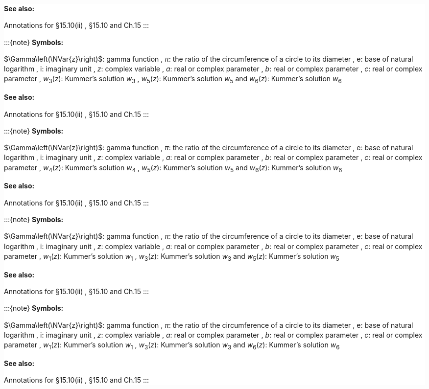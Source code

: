 **See also:**

Annotations for §15.10(ii) , §15.10 and Ch.15
:::

:::{note}
**Symbols:**

$\Gamma\left(\NVar{z}\right)$: gamma function , $\pi$: the ratio of the circumference of a circle to its diameter , $\mathrm{e}$: base of natural logarithm , $\mathrm{i}$: imaginary unit , $z$: complex variable , $a$: real or complex parameter , $b$: real or complex parameter , $c$: real or complex parameter , $w_{3}(z)$: Kummer’s solution $w_{3}$ , $w_{5}(z)$: Kummer’s solution $w_{5}$ and $w_{6}(z)$: Kummer’s solution $w_{6}$

**See also:**

Annotations for §15.10(ii) , §15.10 and Ch.15
:::

:::{note}
**Symbols:**

$\Gamma\left(\NVar{z}\right)$: gamma function , $\pi$: the ratio of the circumference of a circle to its diameter , $\mathrm{e}$: base of natural logarithm , $\mathrm{i}$: imaginary unit , $z$: complex variable , $a$: real or complex parameter , $b$: real or complex parameter , $c$: real or complex parameter , $w_{4}(z)$: Kummer’s solution $w_{4}$ , $w_{5}(z)$: Kummer’s solution $w_{5}$ and $w_{6}(z)$: Kummer’s solution $w_{6}$

**See also:**

Annotations for §15.10(ii) , §15.10 and Ch.15
:::

:::{note}
**Symbols:**

$\Gamma\left(\NVar{z}\right)$: gamma function , $\pi$: the ratio of the circumference of a circle to its diameter , $\mathrm{e}$: base of natural logarithm , $\mathrm{i}$: imaginary unit , $z$: complex variable , $a$: real or complex parameter , $b$: real or complex parameter , $c$: real or complex parameter , $w_{1}(z)$: Kummer’s solution $w_{1}$ , $w_{3}(z)$: Kummer’s solution $w_{3}$ and $w_{5}(z)$: Kummer’s solution $w_{5}$

**See also:**

Annotations for §15.10(ii) , §15.10 and Ch.15
:::

:::{note}
**Symbols:**

$\Gamma\left(\NVar{z}\right)$: gamma function , $\pi$: the ratio of the circumference of a circle to its diameter , $\mathrm{e}$: base of natural logarithm , $\mathrm{i}$: imaginary unit , $z$: complex variable , $a$: real or complex parameter , $b$: real or complex parameter , $c$: real or complex parameter , $w_{1}(z)$: Kummer’s solution $w_{1}$ , $w_{3}(z)$: Kummer’s solution $w_{3}$ and $w_{6}(z)$: Kummer’s solution $w_{6}$

**See also:**

Annotations for §15.10(ii) , §15.10 and Ch.15
:::
